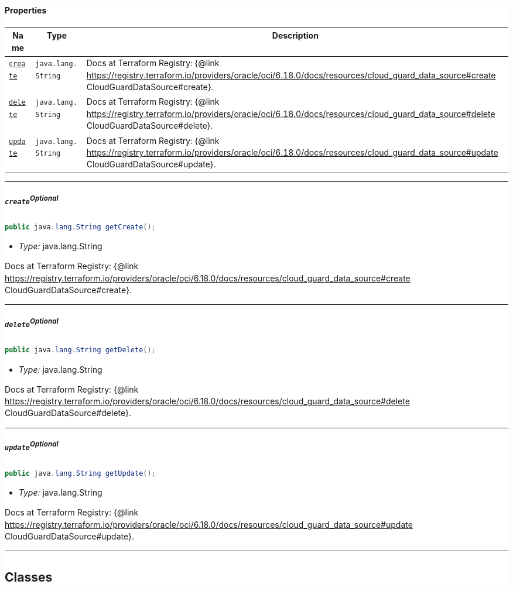 #### Properties <a name="Properties" id="Properties"></a>

| **Name** | **Type** | **Description** |
| --- | --- | --- |
| <code><a href="#rhizo-co-terraform-provider-oci.cloudGuardDataSource.CloudGuardDataSourceTimeouts.property.create">create</a></code> | <code>java.lang.String</code> | Docs at Terraform Registry: {@link https://registry.terraform.io/providers/oracle/oci/6.18.0/docs/resources/cloud_guard_data_source#create CloudGuardDataSource#create}. |
| <code><a href="#rhizo-co-terraform-provider-oci.cloudGuardDataSource.CloudGuardDataSourceTimeouts.property.delete">delete</a></code> | <code>java.lang.String</code> | Docs at Terraform Registry: {@link https://registry.terraform.io/providers/oracle/oci/6.18.0/docs/resources/cloud_guard_data_source#delete CloudGuardDataSource#delete}. |
| <code><a href="#rhizo-co-terraform-provider-oci.cloudGuardDataSource.CloudGuardDataSourceTimeouts.property.update">update</a></code> | <code>java.lang.String</code> | Docs at Terraform Registry: {@link https://registry.terraform.io/providers/oracle/oci/6.18.0/docs/resources/cloud_guard_data_source#update CloudGuardDataSource#update}. |

---

##### `create`<sup>Optional</sup> <a name="create" id="rhizo-co-terraform-provider-oci.cloudGuardDataSource.CloudGuardDataSourceTimeouts.property.create"></a>

```java
public java.lang.String getCreate();
```

- *Type:* java.lang.String

Docs at Terraform Registry: {@link https://registry.terraform.io/providers/oracle/oci/6.18.0/docs/resources/cloud_guard_data_source#create CloudGuardDataSource#create}.

---

##### `delete`<sup>Optional</sup> <a name="delete" id="rhizo-co-terraform-provider-oci.cloudGuardDataSource.CloudGuardDataSourceTimeouts.property.delete"></a>

```java
public java.lang.String getDelete();
```

- *Type:* java.lang.String

Docs at Terraform Registry: {@link https://registry.terraform.io/providers/oracle/oci/6.18.0/docs/resources/cloud_guard_data_source#delete CloudGuardDataSource#delete}.

---

##### `update`<sup>Optional</sup> <a name="update" id="rhizo-co-terraform-provider-oci.cloudGuardDataSource.CloudGuardDataSourceTimeouts.property.update"></a>

```java
public java.lang.String getUpdate();
```

- *Type:* java.lang.String

Docs at Terraform Registry: {@link https://registry.terraform.io/providers/oracle/oci/6.18.0/docs/resources/cloud_guard_data_source#update CloudGuardDataSource#update}.

---

## Classes <a name="Classes" id="Classes"></a>

